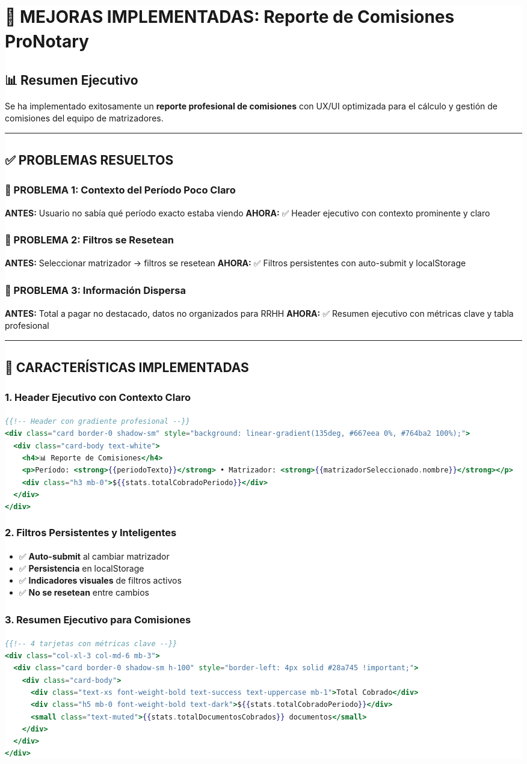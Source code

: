 # 🎯 MEJORAS IMPLEMENTADAS: Reporte de Comisiones ProNotary

## 📊 Resumen Ejecutivo

Se ha implementado exitosamente un **reporte profesional de comisiones** con UX/UI optimizada para el cálculo y gestión de comisiones del equipo de matrizadores.

---

## ✅ PROBLEMAS RESUELTOS

### 🔴 PROBLEMA 1: Contexto del Período Poco Claro
**ANTES:** Usuario no sabía qué período exacto estaba viendo
**AHORA:** ✅ Header ejecutivo con contexto prominente y claro

### 🔴 PROBLEMA 2: Filtros se Resetean
**ANTES:** Seleccionar matrizador → filtros se resetean
**AHORA:** ✅ Filtros persistentes con auto-submit y localStorage

### 🔴 PROBLEMA 3: Información Dispersa
**ANTES:** Total a pagar no destacado, datos no organizados para RRHH
**AHORA:** ✅ Resumen ejecutivo con métricas clave y tabla profesional

---

## 🚀 CARACTERÍSTICAS IMPLEMENTADAS

### 1. **Header Ejecutivo con Contexto Claro**
```handlebars
{{!-- Header con gradiente profesional --}}
<div class="card border-0 shadow-sm" style="background: linear-gradient(135deg, #667eea 0%, #764ba2 100%);">
  <div class="card-body text-white">
    <h4>📊 Reporte de Comisiones</h4>
    <p>Período: <strong>{{periodoTexto}}</strong> • Matrizador: <strong>{{matrizadorSeleccionado.nombre}}</strong></p>
    <div class="h3 mb-0">${{stats.totalCobradoPeriodo}}</div>
  </div>
</div>
```

### 2. **Filtros Persistentes y Inteligentes**
- ✅ **Auto-submit** al cambiar matrizador
- ✅ **Persistencia** en localStorage
- ✅ **Indicadores visuales** de filtros activos
- ✅ **No se resetean** entre cambios

### 3. **Resumen Ejecutivo para Comisiones**
```handlebars
{{!-- 4 tarjetas con métricas clave --}}
<div class="col-xl-3 col-md-6 mb-3">
  <div class="card border-0 shadow-sm h-100" style="border-left: 4px solid #28a745 !important;">
    <div class="card-body">
      <div class="text-xs font-weight-bold text-success text-uppercase mb-1">Total Cobrado</div>
      <div class="h5 mb-0 font-weight-bold text-dark">${{stats.totalCobradoPeriodo}}</div>
      <small class="text-muted">{{stats.totalDocumentosCobrados}} documentos</small>
    </div>
  </div>
</div>
```
